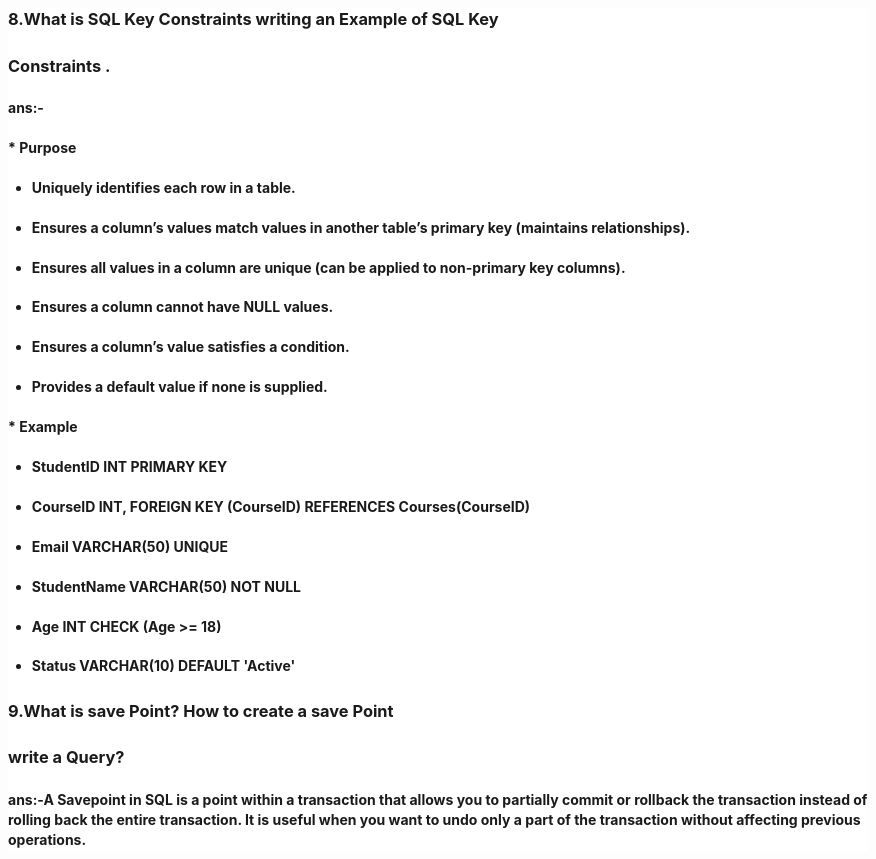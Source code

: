 


### 8.What is SQL Key Constraints writing an Example of SQL Key 

### Constraints .



#### ans:-

#### \* Purpose                                                      



* #### Uniquely identifies each row in a table.
* #### Ensures a column’s values match values in another table’s primary key (maintains relationships).
* #### Ensures all values in a column are unique (can be applied to non-primary key columns).
* #### Ensures a column cannot have NULL values.
* #### Ensures a column’s value satisfies a condition.
* #### Provides a default value if none is supplied.



#### 

#### \* Example



* #### StudentID INT PRIMARY KEY
* #### CourseID INT, FOREIGN KEY (CourseID) REFERENCES Courses(CourseID)
* #### Email VARCHAR(50) UNIQUE
* #### StudentName VARCHAR(50) NOT NULL
* #### Age INT CHECK (Age >= 18)
* #### Status VARCHAR(10) DEFAULT 'Active'







### 9.What is save Point? How to create a save Point 

### write a Query?





#### ans:-A Savepoint in SQL is a point within a transaction that allows you to partially commit or rollback the transaction instead of rolling back the entire transaction. It is useful when you want to undo only a part of the transaction without affecting previous operations.



